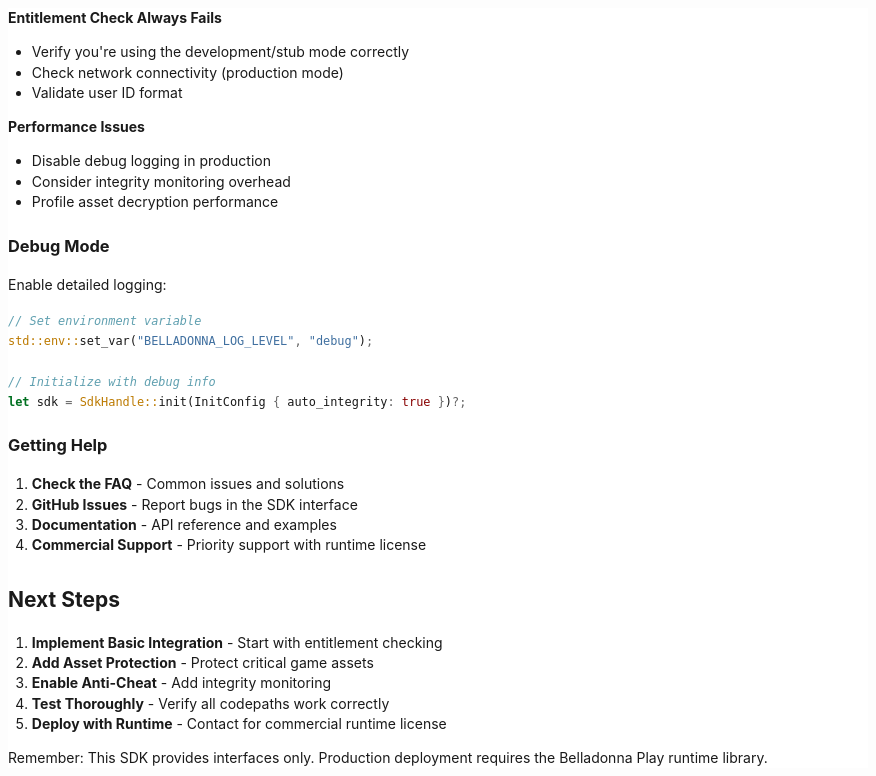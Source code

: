 **Entitlement Check Always Fails**
- Verify you're using the development/stub mode correctly
- Check network connectivity (production mode)
- Validate user ID format

**Performance Issues**
- Disable debug logging in production
- Consider integrity monitoring overhead
- Profile asset decryption performance

### Debug Mode

Enable detailed logging:

```rust
// Set environment variable
std::env::set_var("BELLADONNA_LOG_LEVEL", "debug");

// Initialize with debug info
let sdk = SdkHandle::init(InitConfig { auto_integrity: true })?;
```

### Getting Help

1. **Check the FAQ** - Common issues and solutions
2. **GitHub Issues** - Report bugs in the SDK interface  
3. **Documentation** - API reference and examples
4. **Commercial Support** - Priority support with runtime license

## Next Steps

1. **Implement Basic Integration** - Start with entitlement checking
2. **Add Asset Protection** - Protect critical game assets
3. **Enable Anti-Cheat** - Add integrity monitoring
4. **Test Thoroughly** - Verify all codepaths work correctly
5. **Deploy with Runtime** - Contact for commercial runtime license

Remember: This SDK provides interfaces only. Production deployment requires the Belladonna Play runtime library.